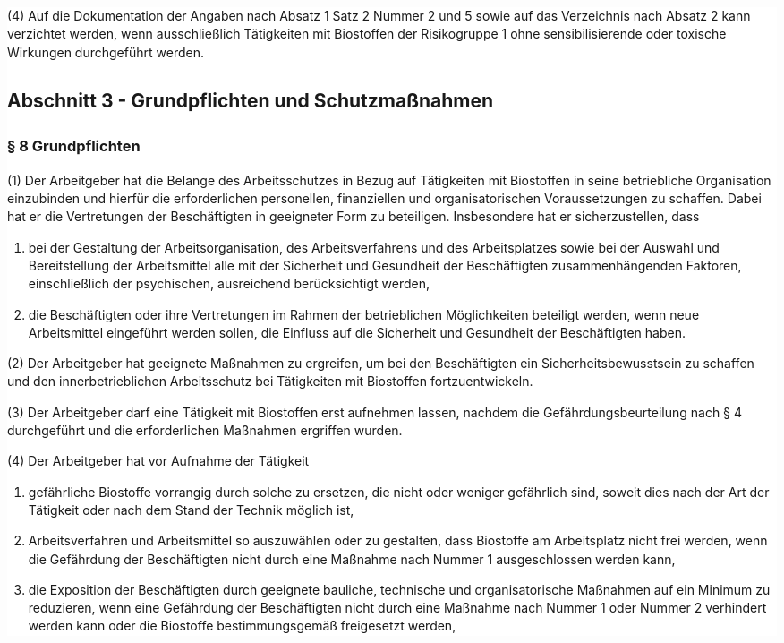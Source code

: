 (4) Auf die Dokumentation der Angaben nach Absatz 1 Satz 2 Nummer 2
und 5 sowie auf das Verzeichnis nach Absatz 2 kann verzichtet werden,
wenn ausschließlich Tätigkeiten mit Biostoffen der Risikogruppe 1 ohne
sensibilisierende oder toxische Wirkungen durchgeführt werden.


## Abschnitt 3 - Grundpflichten und Schutzmaßnahmen


### § 8 Grundpflichten

(1) Der Arbeitgeber hat die Belange des Arbeitsschutzes in Bezug auf
Tätigkeiten mit Biostoffen in seine betriebliche Organisation
einzubinden und hierfür die erforderlichen personellen, finanziellen
und organisatorischen Voraussetzungen zu schaffen. Dabei hat er die
Vertretungen der Beschäftigten in geeigneter Form zu beteiligen.
Insbesondere hat er sicherzustellen, dass

1.  bei der Gestaltung der Arbeitsorganisation, des Arbeitsverfahrens und
    des Arbeitsplatzes sowie bei der Auswahl und Bereitstellung der
    Arbeitsmittel alle mit der Sicherheit und Gesundheit der Beschäftigten
    zusammenhängenden Faktoren, einschließlich der psychischen,
    ausreichend berücksichtigt werden,


2.  die Beschäftigten oder ihre Vertretungen im Rahmen der betrieblichen
    Möglichkeiten beteiligt werden, wenn neue Arbeitsmittel eingeführt
    werden sollen, die Einfluss auf die Sicherheit und Gesundheit der
    Beschäftigten haben.




(2) Der Arbeitgeber hat geeignete Maßnahmen zu ergreifen, um bei den
Beschäftigten ein Sicherheitsbewusstsein zu schaffen und den
innerbetrieblichen Arbeitsschutz bei Tätigkeiten mit Biostoffen
fortzuentwickeln.

(3) Der Arbeitgeber darf eine Tätigkeit mit Biostoffen erst aufnehmen
lassen, nachdem die Gefährdungsbeurteilung nach § 4 durchgeführt und
die erforderlichen Maßnahmen ergriffen wurden.

(4) Der Arbeitgeber hat vor Aufnahme der Tätigkeit

1.  gefährliche Biostoffe vorrangig durch solche zu ersetzen, die nicht
    oder weniger gefährlich sind, soweit dies nach der Art der Tätigkeit
    oder nach dem Stand der Technik möglich ist,


2.  Arbeitsverfahren und Arbeitsmittel so auszuwählen oder zu gestalten,
    dass Biostoffe am Arbeitsplatz nicht frei werden, wenn die Gefährdung
    der Beschäftigten nicht durch eine Maßnahme nach Nummer 1
    ausgeschlossen werden kann,


3.  die Exposition der Beschäftigten durch geeignete bauliche, technische
    und organisatorische Maßnahmen auf ein Minimum zu reduzieren, wenn
    eine Gefährdung der Beschäftigten nicht durch eine Maßnahme nach
    Nummer 1 oder Nummer 2 verhindert werden kann oder die Biostoffe
    bestimmungsgemäß freigesetzt werden,
